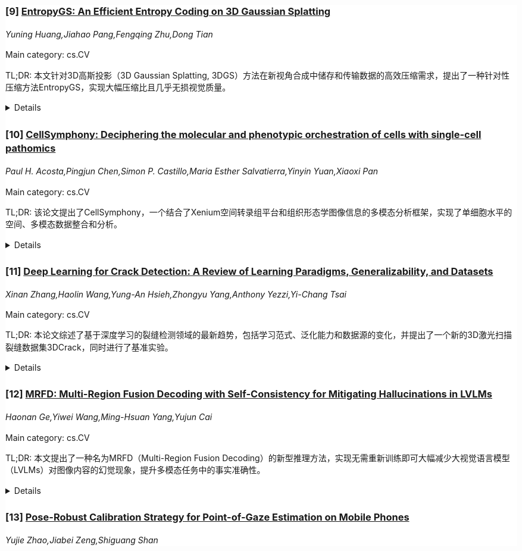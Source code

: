 
### [9] [EntropyGS: An Efficient Entropy Coding on 3D Gaussian Splatting](https://arxiv.org/abs/2508.10227)
*Yuning Huang,Jiahao Pang,Fengqing Zhu,Dong Tian*

Main category: cs.CV

TL;DR: 本文针对3D高斯投影（3D Gaussian Splatting, 3DGS）方法在新视角合成中储存和传输数据的高效压缩需求，提出了一种针对性压缩方法EntropyGS，实现大幅压缩比且几乎无损视觉质量。


<details><summary>Details</summary></details>


### [10] [CellSymphony: Deciphering the molecular and phenotypic orchestration of cells with single-cell pathomics](https://arxiv.org/abs/2508.10232)
*Paul H. Acosta,Pingjun Chen,Simon P. Castillo,Maria Esther Salvatierra,Yinyin Yuan,Xiaoxi Pan*

Main category: cs.CV

TL;DR: 该论文提出了CellSymphony，一个结合了Xenium空间转录组平台和组织形态学图像信息的多模态分析框架，实现了单细胞水平的空间、多模态数据整合和分析。


<details><summary>Details</summary></details>


### [11] [Deep Learning for Crack Detection: A Review of Learning Paradigms, Generalizability, and Datasets](https://arxiv.org/abs/2508.10256)
*Xinan Zhang,Haolin Wang,Yung-An Hsieh,Zhongyu Yang,Anthony Yezzi,Yi-Chang Tsai*

Main category: cs.CV

TL;DR: 本论文综述了基于深度学习的裂缝检测领域的最新趋势，包括学习范式、泛化能力和数据源的变化，并提出了一个新的3D激光扫描裂缝数据集3DCrack，同时进行了基准实验。


<details><summary>Details</summary></details>


### [12] [MRFD: Multi-Region Fusion Decoding with Self-Consistency for Mitigating Hallucinations in LVLMs](https://arxiv.org/abs/2508.10264)
*Haonan Ge,Yiwei Wang,Ming-Hsuan Yang,Yujun Cai*

Main category: cs.CV

TL;DR: 本文提出了一种名为MRFD（Multi-Region Fusion Decoding）的新型推理方法，实现无需重新训练即可大幅减少大视觉语言模型（LVLMs）对图像内容的幻觉现象，提升多模态任务中的事实准确性。


<details><summary>Details</summary></details>


### [13] [Pose-Robust Calibration Strategy for Point-of-Gaze Estimation on Mobile Phones](https://arxiv.org/abs/2508.10268)
*Yujie Zhao,Jiabei Zeng,Shiguang Shan*
